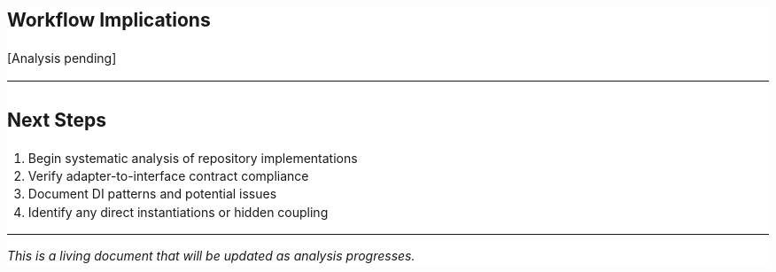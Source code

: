 
## Workflow Implications

[Analysis pending]

---

## Next Steps

1. Begin systematic analysis of repository implementations
2. Verify adapter-to-interface contract compliance
3. Document DI patterns and potential issues
4. Identify any direct instantiations or hidden coupling

---

*This is a living document that will be updated as analysis progresses.*